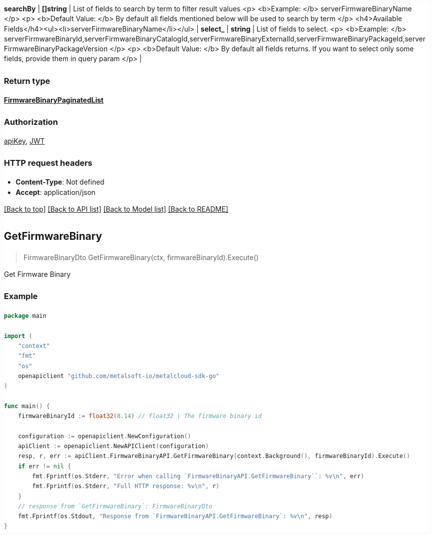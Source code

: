  **searchBy** | **[]string** | List of fields to search by term to filter result values         &lt;p&gt;              &lt;b&gt;Example: &lt;/b&gt; serverFirmwareBinaryName           &lt;/p&gt;         &lt;p&gt;              &lt;b&gt;Default Value: &lt;/b&gt; By default all fields mentioned below will be used to search by term           &lt;/p&gt;         &lt;h4&gt;Available Fields&lt;/h4&gt;&lt;ul&gt;&lt;li&gt;serverFirmwareBinaryName&lt;/li&gt;&lt;/ul&gt;          | 
 **select_** | **string** | List of fields to select.       &lt;p&gt;              &lt;b&gt;Example: &lt;/b&gt; serverFirmwareBinaryId,serverFirmwareBinaryCatalogId,serverFirmwareBinaryExternalId,serverFirmwareBinaryPackageId,serverFirmwareBinaryPackageVersion           &lt;/p&gt;       &lt;p&gt;              &lt;b&gt;Default Value: &lt;/b&gt; By default all fields returns. If you want to select only some fields, provide them in query param           &lt;/p&gt;        | 

### Return type

[**FirmwareBinaryPaginatedList**](FirmwareBinaryPaginatedList.md)

### Authorization

[apiKey](../README.md#apiKey), [JWT](../README.md#JWT)

### HTTP request headers

- **Content-Type**: Not defined
- **Accept**: application/json

[[Back to top]](#) [[Back to API list]](../README.md#documentation-for-api-endpoints)
[[Back to Model list]](../README.md#documentation-for-models)
[[Back to README]](../README.md)


## GetFirmwareBinary

> FirmwareBinaryDto GetFirmwareBinary(ctx, firmwareBinaryId).Execute()

Get Firmware Binary



### Example

```go
package main

import (
	"context"
	"fmt"
	"os"
	openapiclient "github.com/metalsoft-io/metalcloud-sdk-go"
)

func main() {
	firmwareBinaryId := float32(8.14) // float32 | The firmware binary id

	configuration := openapiclient.NewConfiguration()
	apiClient := openapiclient.NewAPIClient(configuration)
	resp, r, err := apiClient.FirmwareBinaryAPI.GetFirmwareBinary(context.Background(), firmwareBinaryId).Execute()
	if err != nil {
		fmt.Fprintf(os.Stderr, "Error when calling `FirmwareBinaryAPI.GetFirmwareBinary``: %v\n", err)
		fmt.Fprintf(os.Stderr, "Full HTTP response: %v\n", r)
	}
	// response from `GetFirmwareBinary`: FirmwareBinaryDto
	fmt.Fprintf(os.Stdout, "Response from `FirmwareBinaryAPI.GetFirmwareBinary`: %v\n", resp)
}
```
